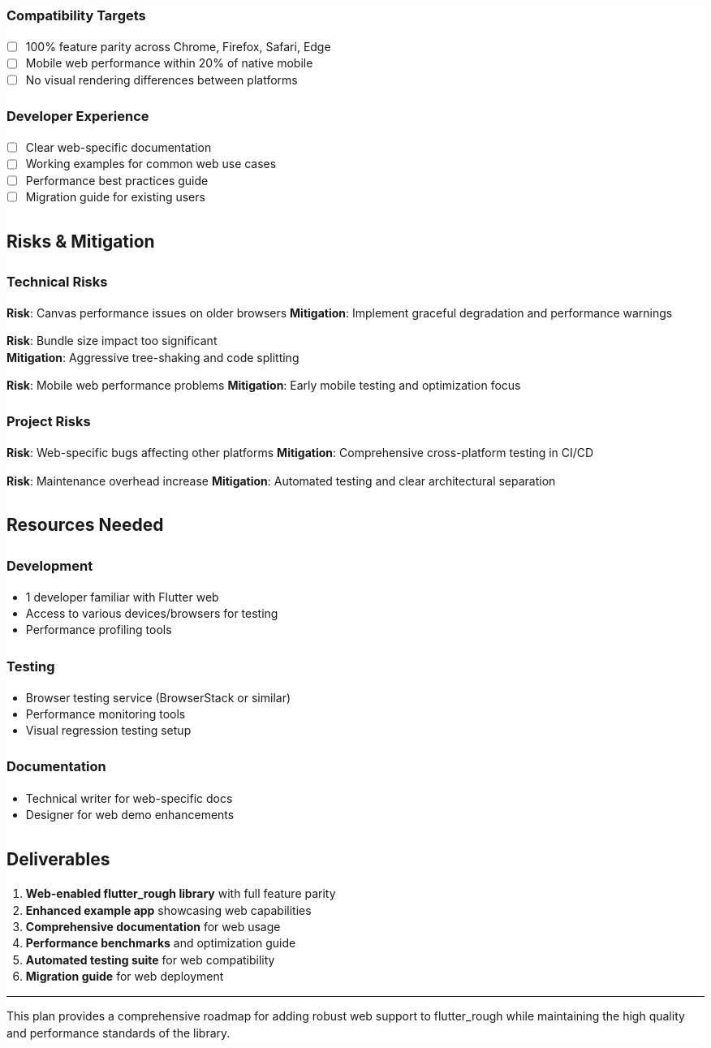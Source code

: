 ### Compatibility Targets
- [ ] 100% feature parity across Chrome, Firefox, Safari, Edge
- [ ] Mobile web performance within 20% of native mobile
- [ ] No visual rendering differences between platforms

### Developer Experience
- [ ] Clear web-specific documentation
- [ ] Working examples for common web use cases
- [ ] Performance best practices guide
- [ ] Migration guide for existing users

## Risks & Mitigation

### Technical Risks
**Risk**: Canvas performance issues on older browsers
**Mitigation**: Implement graceful degradation and performance warnings

**Risk**: Bundle size impact too significant  
**Mitigation**: Aggressive tree-shaking and code splitting

**Risk**: Mobile web performance problems
**Mitigation**: Early mobile testing and optimization focus

### Project Risks
**Risk**: Web-specific bugs affecting other platforms
**Mitigation**: Comprehensive cross-platform testing in CI/CD

**Risk**: Maintenance overhead increase
**Mitigation**: Automated testing and clear architectural separation

## Resources Needed

### Development
- 1 developer familiar with Flutter web
- Access to various devices/browsers for testing
- Performance profiling tools

### Testing
- Browser testing service (BrowserStack or similar)
- Performance monitoring tools
- Visual regression testing setup

### Documentation
- Technical writer for web-specific docs
- Designer for web demo enhancements

## Deliverables

1. **Web-enabled flutter_rough library** with full feature parity
2. **Enhanced example app** showcasing web capabilities
3. **Comprehensive documentation** for web usage
4. **Performance benchmarks** and optimization guide
5. **Automated testing suite** for web compatibility
6. **Migration guide** for web deployment

---

This plan provides a comprehensive roadmap for adding robust web support to flutter_rough while maintaining the high quality and performance standards of the library.